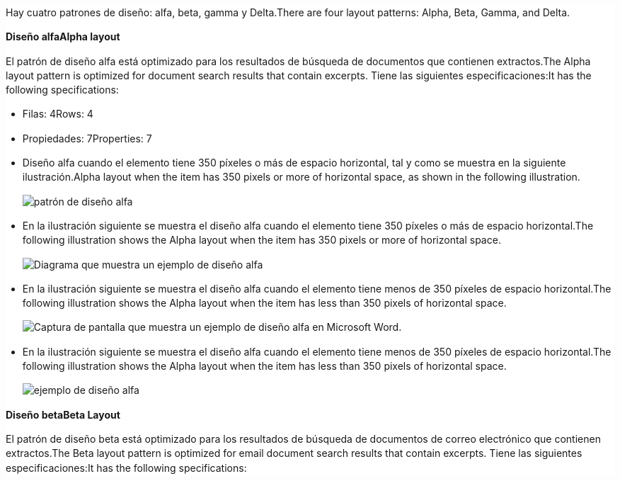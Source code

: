 <span data-ttu-id="ea2da-121">Hay cuatro patrones de diseño: alfa, beta, gamma y Delta.</span><span class="sxs-lookup"><span data-stu-id="ea2da-121">There are four layout patterns: Alpha, Beta, Gamma, and Delta.</span></span>

<span data-ttu-id="ea2da-122">**Diseño alfa**</span><span class="sxs-lookup"><span data-stu-id="ea2da-122">**Alpha layout**</span></span>

<span data-ttu-id="ea2da-123">El patrón de diseño alfa está optimizado para los resultados de búsqueda de documentos que contienen extractos.</span><span class="sxs-lookup"><span data-stu-id="ea2da-123">The Alpha layout pattern is optimized for document search results that contain excerpts.</span></span> <span data-ttu-id="ea2da-124">Tiene las siguientes especificaciones:</span><span class="sxs-lookup"><span data-stu-id="ea2da-124">It has the following specifications:</span></span>

-   <span data-ttu-id="ea2da-125">Filas: 4</span><span class="sxs-lookup"><span data-stu-id="ea2da-125">Rows: 4</span></span>
-   <span data-ttu-id="ea2da-126">Propiedades: 7</span><span class="sxs-lookup"><span data-stu-id="ea2da-126">Properties: 7</span></span>
-   <span data-ttu-id="ea2da-127">Diseño alfa cuando el elemento tiene 350 píxeles o más de espacio horizontal, tal y como se muestra en la siguiente ilustración.</span><span class="sxs-lookup"><span data-stu-id="ea2da-127">Alpha layout when the item has 350 pixels or more of horizontal space, as shown in the following illustration.</span></span>

    ![patrón de diseño alfa](images/content-view/layout1.png)

-   <span data-ttu-id="ea2da-129">En la ilustración siguiente se muestra el diseño alfa cuando el elemento tiene 350 píxeles o más de espacio horizontal.</span><span class="sxs-lookup"><span data-stu-id="ea2da-129">The following illustration shows the Alpha layout when the item has 350 pixels or more of horizontal space.</span></span>

    ![Diagrama que muestra un ejemplo de diseño alfa](images/content-view/alphaviewmore.png)

-   <span data-ttu-id="ea2da-131">En la ilustración siguiente se muestra el diseño alfa cuando el elemento tiene menos de 350 píxeles de espacio horizontal.</span><span class="sxs-lookup"><span data-stu-id="ea2da-131">The following illustration shows the Alpha layout when the item has less than 350 pixels of horizontal space.</span></span>

    ![Captura de pantalla que muestra un ejemplo de diseño alfa en Microsoft Word.](images/content-view/layout2.png)

-   <span data-ttu-id="ea2da-133">En la ilustración siguiente se muestra el diseño alfa cuando el elemento tiene menos de 350 píxeles de espacio horizontal.</span><span class="sxs-lookup"><span data-stu-id="ea2da-133">The following illustration shows the Alpha layout when the item has less than 350 pixels of horizontal space.</span></span>

    ![ejemplo de diseño alfa](images/content-view/alphaviewless.png)

<span data-ttu-id="ea2da-135">**Diseño beta**</span><span class="sxs-lookup"><span data-stu-id="ea2da-135">**Beta Layout**</span></span>

<span data-ttu-id="ea2da-136">El patrón de diseño beta está optimizado para los resultados de búsqueda de documentos de correo electrónico que contienen extractos.</span><span class="sxs-lookup"><span data-stu-id="ea2da-136">The Beta layout pattern is optimized for email document search results that contain excerpts.</span></span> <span data-ttu-id="ea2da-137">Tiene las siguientes especificaciones:</span><span class="sxs-lookup"><span data-stu-id="ea2da-137">It has the following specifications:</span></span>
